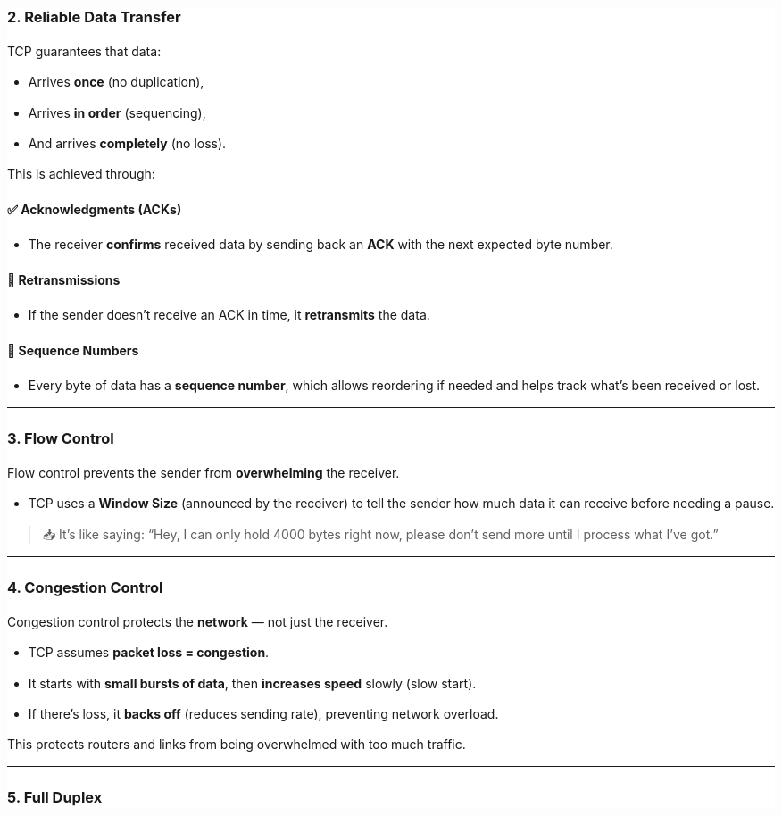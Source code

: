 ### 2. **Reliable Data Transfer**

TCP guarantees that data:

- Arrives **once** (no duplication),
    
- Arrives **in order** (sequencing),
    
- And arrives **completely** (no loss).
    

This is achieved through:

#### ✅ Acknowledgments (ACKs)

- The receiver **confirms** received data by sending back an **ACK** with the next expected byte number.
    

#### 🔁 Retransmissions

- If the sender doesn’t receive an ACK in time, it **retransmits** the data.
    

#### 🧩 Sequence Numbers

- Every byte of data has a **sequence number**, which allows reordering if needed and helps track what’s been received or lost.
    

---

### 3. **Flow Control**

Flow control prevents the sender from **overwhelming** the receiver.

- TCP uses a **Window Size** (announced by the receiver) to tell the sender how much data it can receive before needing a pause.
    

> 📥 It’s like saying: “Hey, I can only hold 4000 bytes right now, please don’t send more until I process what I’ve got.”

---

### 4. **Congestion Control**

Congestion control protects the **network** — not just the receiver.

- TCP assumes **packet loss = congestion**.
    
- It starts with **small bursts of data**, then **increases speed** slowly (slow start).
    
- If there’s loss, it **backs off** (reduces sending rate), preventing network overload.
    

This protects routers and links from being overwhelmed with too much traffic.

---

### 5. **Full Duplex**
